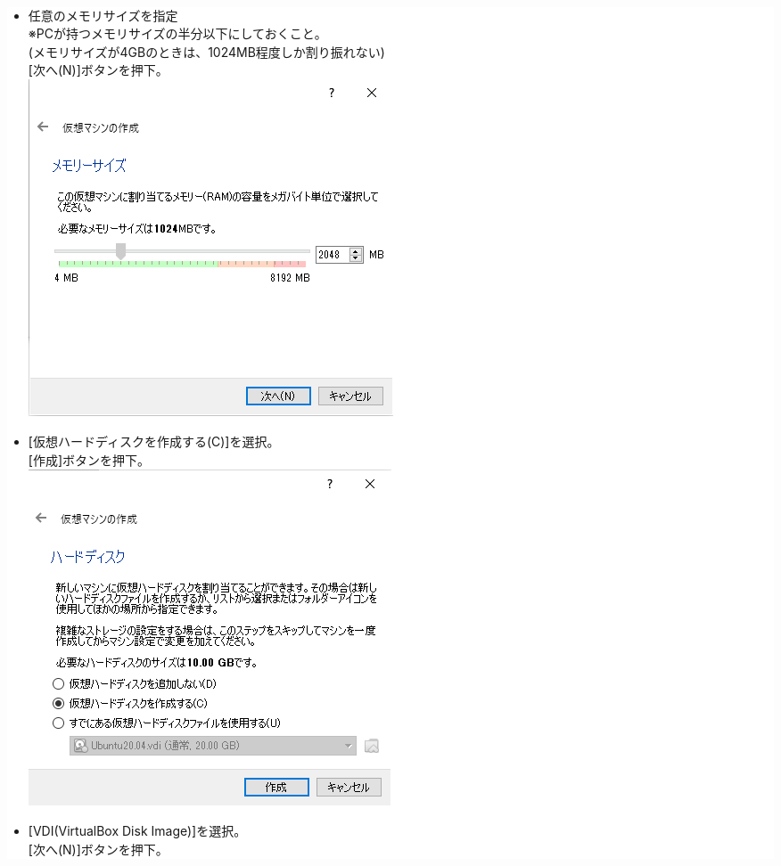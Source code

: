 - 任意のメモリサイズを指定  
  ※PCが持つメモリサイズの半分以下にしておくこと。  
    (メモリサイズが4GBのときは、1024MB程度しか割り振れない)  
  [次へ(N)]ボタンを押下。  
  ![VirtualBoxの設定3](img/virtualbox_Ubuntu3.png)  

- [仮想ハードディスクを作成する(C)]を選択。  
  [作成]ボタンを押下。  
  ![VirtualBoxの設定4](img/virtualbox_Ubuntu4.png)  

- [VDI(VirtualBox Disk Image)]を選択。  
  [次へ(N)]ボタンを押下。  